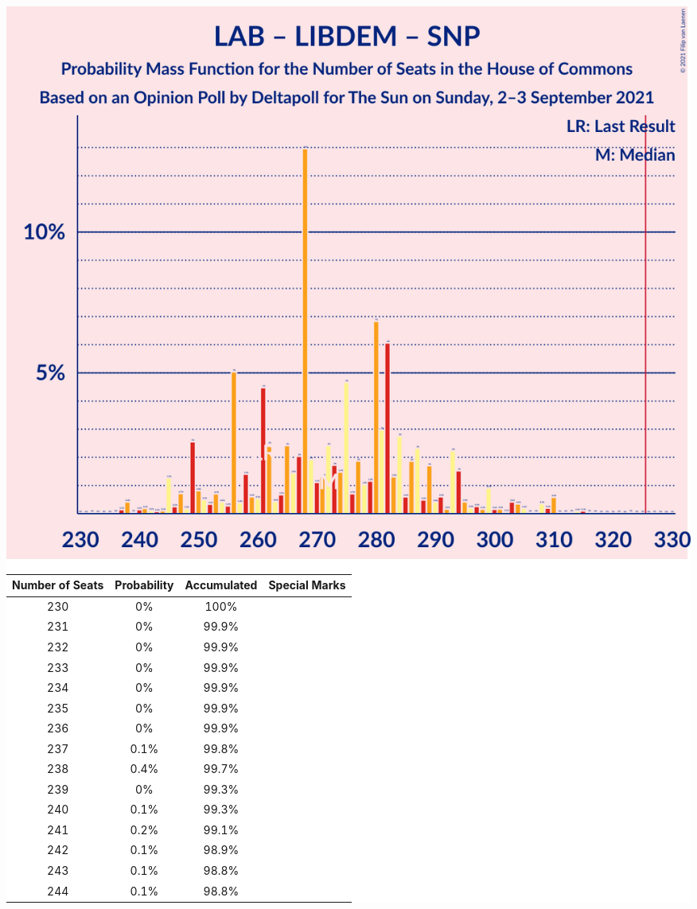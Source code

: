 ![Graph with seats probability mass function not yet produced](2021-09-03-Deltapoll-coalitions-seats-pmf-lab–libdem–snp.png "Seats Probability Mass Function")

| Number of Seats | Probability | Accumulated | Special Marks |
|:---------------:|:-----------:|:-----------:|:-------------:|
| 230 | 0% | 100% |  |
| 231 | 0% | 99.9% |  |
| 232 | 0% | 99.9% |  |
| 233 | 0% | 99.9% |  |
| 234 | 0% | 99.9% |  |
| 235 | 0% | 99.9% |  |
| 236 | 0% | 99.9% |  |
| 237 | 0.1% | 99.8% |  |
| 238 | 0.4% | 99.7% |  |
| 239 | 0% | 99.3% |  |
| 240 | 0.1% | 99.3% |  |
| 241 | 0.2% | 99.1% |  |
| 242 | 0.1% | 98.9% |  |
| 243 | 0.1% | 98.8% |  |
| 244 | 0.1% | 98.8% |  |